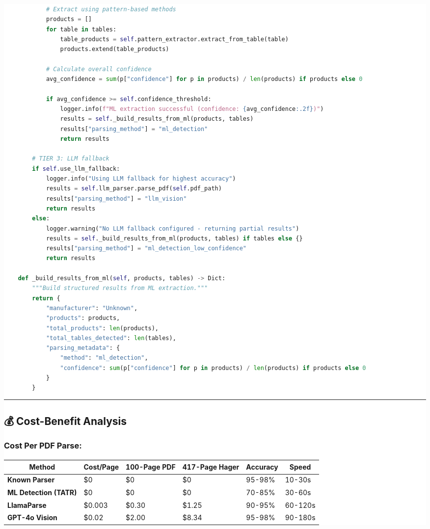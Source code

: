 ```python
            # Extract using pattern-based methods
            products = []
            for table in tables:
                table_products = self.pattern_extractor.extract_from_table(table)
                products.extend(table_products)

            # Calculate overall confidence
            avg_confidence = sum(p["confidence"] for p in products) / len(products) if products else 0

            if avg_confidence >= self.confidence_threshold:
                logger.info(f"ML extraction successful (confidence: {avg_confidence:.2f})")
                results = self._build_results_from_ml(products, tables)
                results["parsing_method"] = "ml_detection"
                return results

        # TIER 3: LLM fallback
        if self.use_llm_fallback:
            logger.info("Using LLM fallback for highest accuracy")
            results = self.llm_parser.parse_pdf(self.pdf_path)
            results["parsing_method"] = "llm_vision"
            return results
        else:
            logger.warning("No LLM fallback configured - returning partial results")
            results = self._build_results_from_ml(products, tables) if tables else {}
            results["parsing_method"] = "ml_detection_low_confidence"
            return results

    def _build_results_from_ml(self, products, tables) -> Dict:
        """Build structured results from ML extraction."""
        return {
            "manufacturer": "Unknown",
            "products": products,
            "total_products": len(products),
            "total_tables_detected": len(tables),
            "parsing_metadata": {
                "method": "ml_detection",
                "confidence": sum(p["confidence"] for p in products) / len(products) if products else 0
            }
        }
```

---

## 💰 Cost-Benefit Analysis

### Cost Per PDF Parse:

| Method | Cost/Page | 100-Page PDF | 417-Page Hager | Accuracy | Speed |
|--------|-----------|--------------|-----------------|----------|-------|
| **Known Parser** | $0 | $0 | $0 | 95-98% | 10-30s |
| **ML Detection (TATR)** | $0 | $0 | $0 | 70-85% | 30-60s |
| **LlamaParse** | $0.003 | $0.30 | $1.25 | 90-95% | 60-120s |
| **GPT-4o Vision** | $0.02 | $2.00 | $8.34 | 95-98% | 90-180s |
